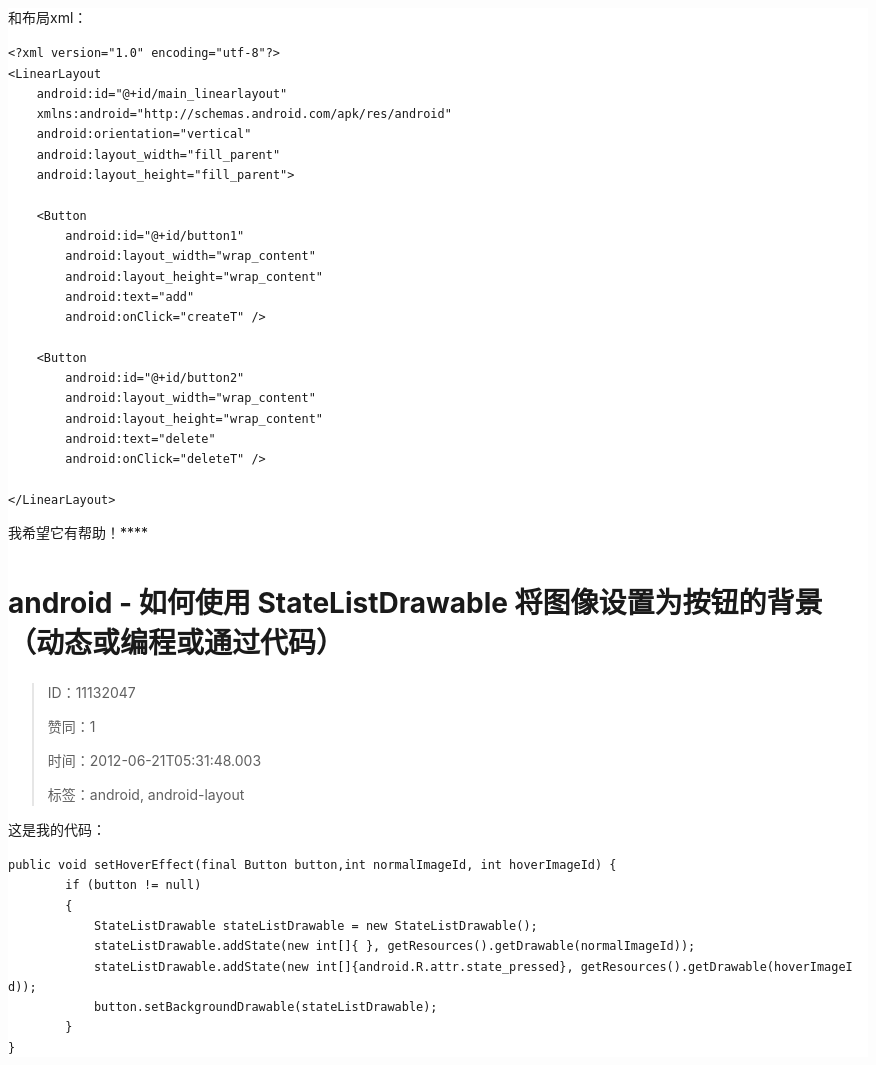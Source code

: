 ```
```

和布局xml：

```
<?xml version="1.0" encoding="utf-8"?>
<LinearLayout 
    android:id="@+id/main_linearlayout"
    xmlns:android="http://schemas.android.com/apk/res/android"
    android:orientation="vertical"
    android:layout_width="fill_parent" 
    android:layout_height="fill_parent">

    <Button
        android:id="@+id/button1"
        android:layout_width="wrap_content"
        android:layout_height="wrap_content"
        android:text="add"
        android:onClick="createT" />

    <Button
        android:id="@+id/button2"
        android:layout_width="wrap_content"
        android:layout_height="wrap_content"
        android:text="delete"
        android:onClick="deleteT" />

</LinearLayout> 
```

我希望它有帮助！****

# android - 如何使用 StateListDrawable 将图像设置为按钮的背景（动态或编程或通过代码）

> ID：11132047
> 
> 赞同：1
> 
> 时间：2012-06-21T05:31:48.003
> 
> 标签：android, android-layout

这是我的代码：

```
public void setHoverEffect(final Button button,int normalImageId, int hoverImageId) {
        if (button != null) 
        {
            StateListDrawable stateListDrawable = new StateListDrawable();
            stateListDrawable.addState(new int[]{ }, getResources().getDrawable(normalImageId));
            stateListDrawable.addState(new int[]{android.R.attr.state_pressed}, getResources().getDrawable(hoverImageId));
            button.setBackgroundDrawable(stateListDrawable);
        }
} 
```
